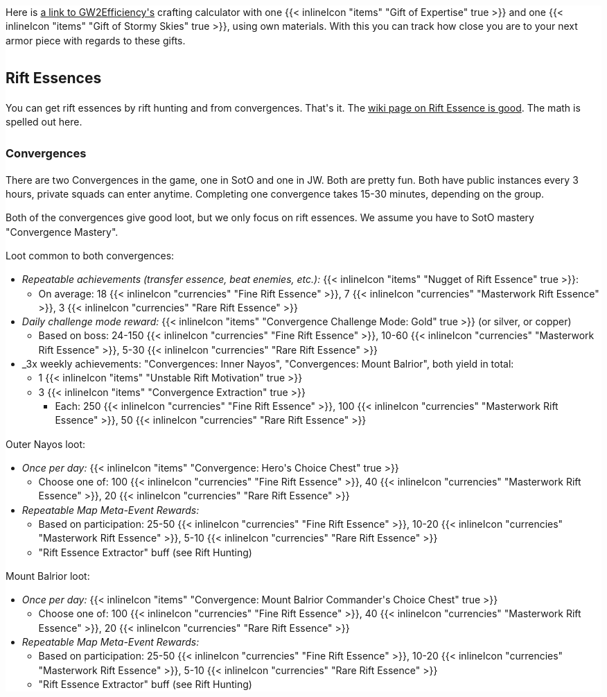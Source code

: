 
Here is [a link to GW2Efficiency's](https://gw2efficiency.com/crafting/calculator/a~0!b~0!c~0!d~1-100288;1-100852!e~0) crafting calculator with one {{< inlineIcon "items" "Gift of Expertise" true >}} and one {{< inlineIcon "items" "Gift of Stormy Skies" true >}}, using own materials. With this you can track how close you are to your next armor piece with regards to these gifts.

## Rift Essences

You can get rift essences by rift hunting and from convergences. That's it. The [wiki page on Rift Essence is good](https://wiki.guildwars2.com/wiki/Rift_essence). The math is spelled out here.

### Convergences

There are two Convergences in the game, one in SotO and one in JW. Both are pretty fun. Both have public instances every 3 hours, private squads can enter anytime. Completing one convergence takes 15-30 minutes, depending on the group.

Both of the convergences give good loot, but we only focus on rift essences. We assume you have to SotO mastery "Convergence Mastery".

Loot common to both convergences:

* _Repeatable achievements (transfer essence, beat enemies, etc.):_  {{< inlineIcon "items" "Nugget of Rift Essence" true >}}:
  * On average: 18 {{< inlineIcon "currencies" "Fine Rift Essence" >}}, 7 {{< inlineIcon "currencies" "Masterwork Rift Essence" >}}, 3 {{< inlineIcon "currencies" "Rare Rift Essence" >}}
* _Daily challenge mode reward:_ {{< inlineIcon "items" "Convergence Challenge Mode: Gold" true >}} (or silver, or copper)
  * Based on boss: 24-150 {{< inlineIcon "currencies" "Fine Rift Essence" >}}, 10-60 {{< inlineIcon "currencies" "Masterwork Rift Essence" >}}, 5-30 {{< inlineIcon "currencies" "Rare Rift Essence" >}}
* _3x weekly achievements: "Convergences: Inner Nayos", "Convergences: Mount Balrior", both yield in total:
  * 1 {{< inlineIcon "items" "Unstable Rift Motivation" true >}}
  * 3 {{< inlineIcon "items" "Convergence Extraction" true >}}
    * Each: 250 {{< inlineIcon "currencies" "Fine Rift Essence" >}}, 100 {{< inlineIcon "currencies" "Masterwork Rift Essence" >}}, 50 {{< inlineIcon "currencies" "Rare Rift Essence" >}}

Outer Nayos loot:

* _Once per day:_ {{< inlineIcon "items" "Convergence: Hero's Choice Chest" true >}}
  * Choose one of: 100 {{< inlineIcon "currencies" "Fine Rift Essence" >}}, 40 {{< inlineIcon "currencies" "Masterwork Rift Essence" >}}, 20 {{< inlineIcon "currencies" "Rare Rift Essence" >}}
* _Repeatable Map Meta-Event Rewards:_
  * Based on participation: 25-50 {{< inlineIcon "currencies" "Fine Rift Essence" >}}, 10-20 {{< inlineIcon "currencies" "Masterwork Rift Essence" >}}, 5-10 {{< inlineIcon "currencies" "Rare Rift Essence" >}}
  * "Rift Essence Extractor" buff (see Rift Hunting)

Mount Balrior loot:

* _Once per day:_ {{< inlineIcon "items" "Convergence: Mount Balrior Commander's Choice Chest" true >}}
  * Choose one of: 100 {{< inlineIcon "currencies" "Fine Rift Essence" >}}, 40 {{< inlineIcon "currencies" "Masterwork Rift Essence" >}}, 20 {{< inlineIcon "currencies" "Rare Rift Essence" >}}
* _Repeatable Map Meta-Event Rewards:_
  * Based on participation: 25-50 {{< inlineIcon "currencies" "Fine Rift Essence" >}}, 10-20 {{< inlineIcon "currencies" "Masterwork Rift Essence" >}}, 5-10 {{< inlineIcon "currencies" "Rare Rift Essence" >}}
  * "Rift Essence Extractor" buff (see Rift Hunting)
